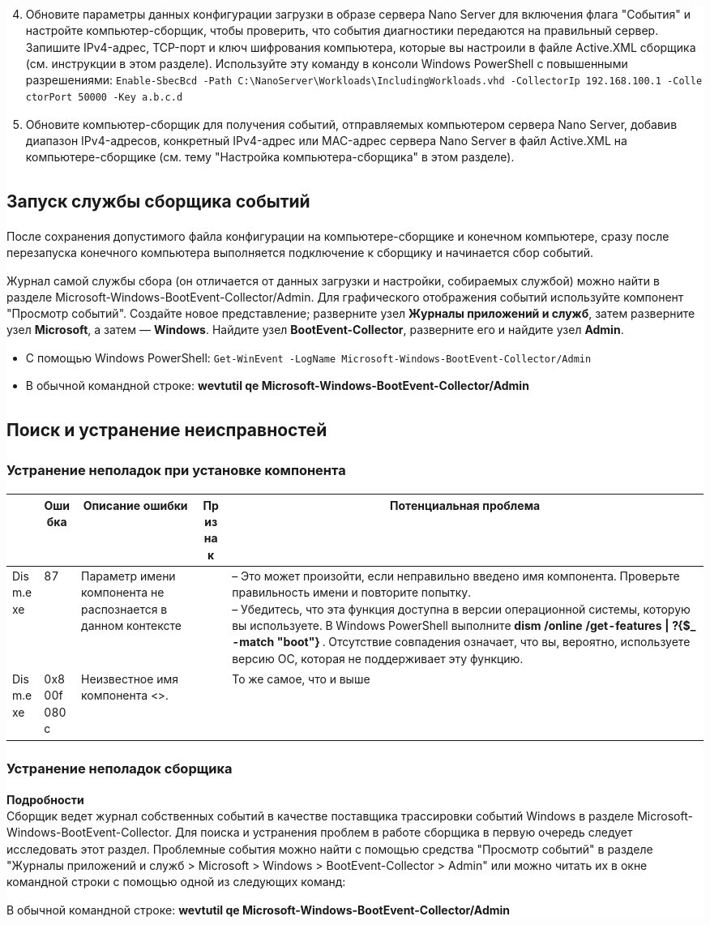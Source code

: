 4.  Обновите параметры данных конфигурации загрузки в образе сервера Nano Server для включения флага "События" и настройте компьютер-сборщик, чтобы проверить, что события диагностики передаются на правильный сервер. Запишите IPv4-адрес, TCP-порт и ключ шифрования компьютера, которые вы настроили в файле Active.XML сборщика (см. инструкции в этом разделе). Используйте эту команду в консоли Windows PowerShell с повышенными разрешениями: `Enable-SbecBcd -Path C:\NanoServer\Workloads\IncludingWorkloads.vhd -CollectorIp 192.168.100.1 -CollectorPort 50000 -Key a.b.c.d`  
  
5.  Обновите компьютер-сборщик для получения событий, отправляемых компьютером сервера Nano Server, добавив диапазон IPv4-адресов, конкретный IPv4-адрес или MAC-адрес сервера Nano Server в файл Active.XML на компьютере-сборщике (см. тему "Настройка компьютера-сборщика" в этом разделе).  
  
## <a name="starting-the-event-collector-service"></a>Запуск службы сборщика событий  
После сохранения допустимого файла конфигурации на компьютере-сборщике и конечном компьютере, сразу после перезапуска конечного компьютера выполняется подключение к сборщику и начинается сбор событий.  
  
Журнал самой службы сбора (он отличается от данных загрузки и настройки, собираемых службой) можно найти в разделе Microsoft-Windows-BootEvent-Collector/Admin. Для графического отображения событий используйте компонент "Просмотр событий". Создайте новое представление; разверните узел **Журналы приложений и служб**, затем разверните узел **Microsoft**, а затем — **Windows**. Найдите узел **BootEvent-Collector**, разверните его и найдите узел **Admin**.  

-   С помощью Windows PowerShell: `Get-WinEvent -LogName Microsoft-Windows-BootEvent-Collector/Admin`  
  
-   В обычной командной строке: **wevtutil qe Microsoft-Windows-BootEvent-Collector/Admin**  
  
## <a name="troubleshooting"></a>Поиск и устранение неисправностей  
  
### <a name="troubleshooting-installation-of-the-feature"></a>Устранение неполадок при установке компонента  
  
||Ошибка|Описание ошибки|Признак|Потенциальная проблема|  
|-|---------|---------------------|-----------|---------------------|  
|Dism.exe|87|Параметр имени компонента не распознается в данном контексте||– Это может произойти, если неправильно введено имя компонента. Проверьте правильность имени и повторите попытку.<br />– Убедитесь, что эта функция доступна в версии операционной системы, которую вы используете. В Windows PowerShell выполните **dism /online /get-features &#124; ?{$_ -match "boot"}** . Отсутствие совпадения означает, что вы, вероятно, используете версию ОС, которая не поддерживает эту функцию.|  
|Dism.exe|0x800f080c|Неизвестное имя компонента \<>.||То же самое, что и выше|  
  
### <a name="troubleshooting-the-collector"></a>Устранение неполадок сборщика  
  
**Подробности**  
Сборщик ведет журнал собственных событий в качестве поставщика трассировки событий Windows в разделе Microsoft-Windows-BootEvent-Collector. Для поиска и устранения проблем в работе сборщика в первую очередь следует исследовать этот раздел. Проблемные события можно найти с помощью средства "Просмотр событий" в разделе "Журналы приложений и служб > Microsoft > Windows > BootEvent-Collector > Admin" или можно читать их в окне командной строки с помощью одной из следующих команд:  
  
В обычной командной строке: **wevtutil qe Microsoft-Windows-BootEvent-Collector/Admin**  
  